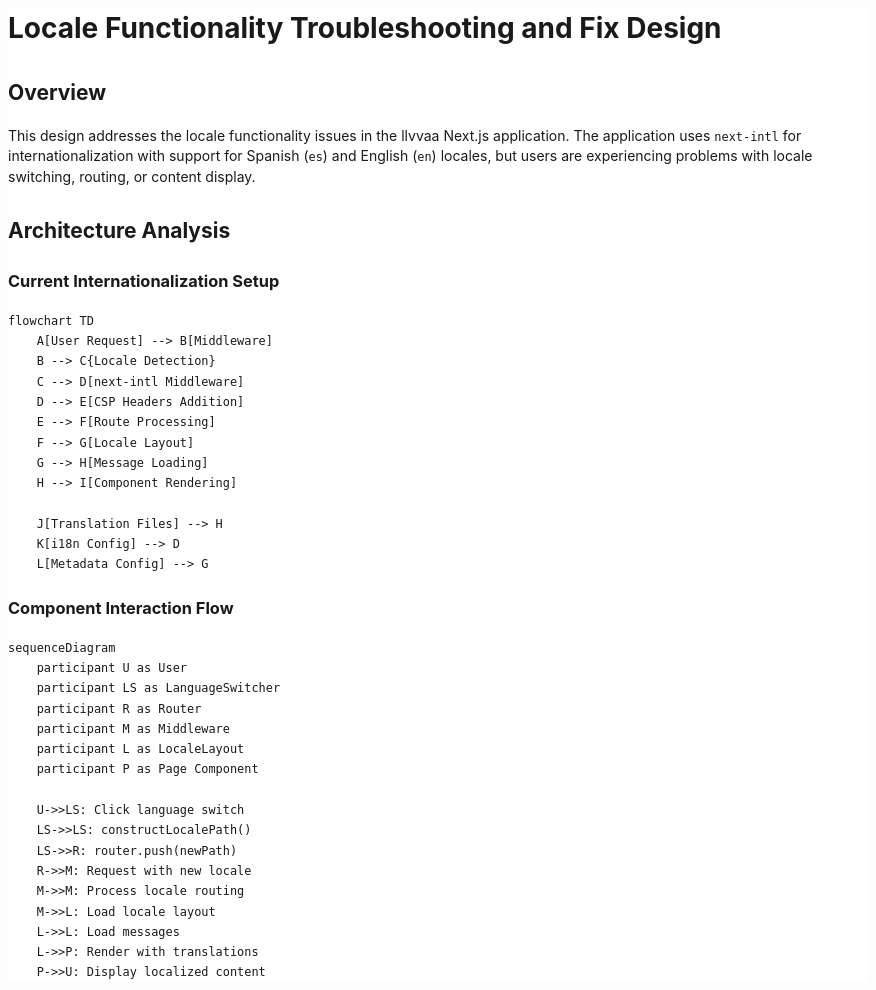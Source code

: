 # Locale Functionality Troubleshooting and Fix Design

## Overview

This design addresses the locale functionality issues in the llvvaa Next.js application. The application uses `next-intl` for internationalization with support for Spanish (`es`) and English (`en`) locales, but users are experiencing problems with locale switching, routing, or content display.

## Architecture Analysis

### Current Internationalization Setup

```mermaid
flowchart TD
    A[User Request] --> B[Middleware]
    B --> C{Locale Detection}
    C --> D[next-intl Middleware]
    D --> E[CSP Headers Addition]
    E --> F[Route Processing]
    F --> G[Locale Layout]
    G --> H[Message Loading]
    H --> I[Component Rendering]
    
    J[Translation Files] --> H
    K[i18n Config] --> D
    L[Metadata Config] --> G
```

### Component Interaction Flow

```mermaid
sequenceDiagram
    participant U as User
    participant LS as LanguageSwitcher
    participant R as Router
    participant M as Middleware
    participant L as LocaleLayout
    participant P as Page Component
    
    U->>LS: Click language switch
    LS->>LS: constructLocalePath()
    LS->>R: router.push(newPath)
    R->>M: Request with new locale
    M->>M: Process locale routing
    M->>L: Load locale layout
    L->>L: Load messages
    L->>P: Render with translations
    P->>U: Display localized content
```
